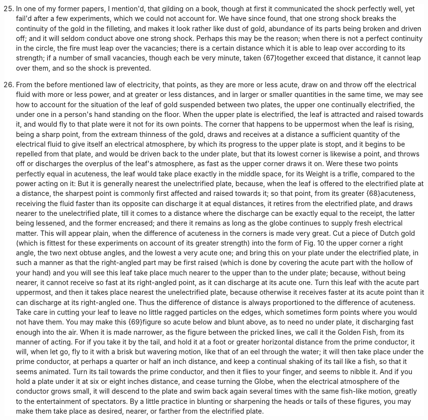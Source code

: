 25. In one of my former papers, I mention'd, that gilding on a book, though at first it communicated the shock perfectly well, yet fail'd after a few experiments, which we could not account for. We have since found, that one strong shock breaks the continuity of the gold in the filleting, and makes it look rather like dust of gold, abundance of its parts being broken and driven off; and it will seldom conduct above one strong shock. Perhaps this may be the reason; when there is not a perfect continuity in the circle, the fire must leap over the vacancies; there is a certain distance which it is able to leap over according to its strength; if a number of small vacancies, though each be very minute, taken {67}together exceed that distance, it cannot leap over them, and so the shock is prevented.

26. From the before mentioned law of electricity, that points, as they are more or less acute, draw on and throw off the electrical fluid with more or less power, and at greater or less distances, and in larger or smaller quantities in the same time, we may see how to account for the situation of the leaf of gold suspended between two plates, the upper one continually electrified, the under one in a person's hand standing on the floor. When the upper plate is electrified, the leaf is attracted and raised towards it, and would fly to that plate were it not for its own points. The corner that happens to be uppermost when the leaf is rising, being a sharp point, from the extream thinness of the gold, draws and receives at a distance a sufficient quantity of the electrical fluid to give itself an electrical atmosphere, by which its progress to the upper plate is stopt, and it begins to be repelled from that plate, and would be driven back to the under plate, but that its lowest corner is likewise a point, and throws off or discharges the overplus of the leaf's atmosphere, as fast as the upper corner draws it on. Were these two points perfectly equal in acuteness, the leaf would take place exactly in the middle space, for its Weight is a trifle, compared to the power acting on it: But it is generally nearest the unelectrified plate, because, when the leaf is offered to the electrified plate at a distance, the sharpest point is commonly first affected and raised towards it; so that point, from its greater {68}acuteness, receiving the fluid faster than its opposite can discharge it at equal distances, it retires from the electrified plate, and draws nearer to the unelectrified plate, till it comes to a distance where the discharge can be exactly equal to the receipt, the latter being lessened, and the former encreased; and there it remains as long as the globe continues to supply fresh electrical matter. This will appear plain, when the difference of acuteness in the corners is made very great. Cut a piece of Dutch gold (which is fittest for these experiments on account of its greater strength) into the form of Fig. 10 the upper corner a right angle, the two next obtuse angles, and the lowest a very acute one; and bring this on your plate under the electrified plate, in such a manner as that the right-angled part may be first raised (which is done by covering the acute part with the hollow of your hand) and you will see this leaf take place much nearer to the upper than to the under plate; because, without being nearer, it cannot receive so fast at its right-angled point, as it can discharge at its acute one. Turn this leaf with the acute part uppermost, and then it takes place nearest the unelectrified plate, because otherwise it receives faster at its acute point than it can discharge at its right-angled one. Thus the difference of distance is always proportioned to the difference of acuteness. Take care in cutting your leaf to leave no little ragged particles on the edges, which sometimes form points where you would not have them. You may make this {69}figure so acute below and blunt above, as to need no under plate, it discharging fast enough into the air. When it is made narrower, as the figure between the pricked lines, we call it the Golden Fish, from its manner of acting. For if you take it by the tail, and hold it at a foot or greater horizontal distance from the prime conductor, it will, when let go, fly to it with a brisk but wavering motion, like that of an eel through the water; it will then take place under the prime conductor, at perhaps a quarter or half an inch distance, and keep a continual shaking of its tail like a fish, so that it seems animated. Turn its tail towards the prime conductor, and then it flies to your finger, and seems to nibble it. And if you hold a plate under it at six or eight inches distance, and cease turning the Globe, when the electrical atmosphere of the conductor grows small, it will descend to the plate and swim back again several times with the same fish-like motion, greatly to the entertainment of spectators. By a little practice in blunting or sharpening the heads or tails of these figures, you may make them take place as desired, nearer, or farther from the electrified plate.

